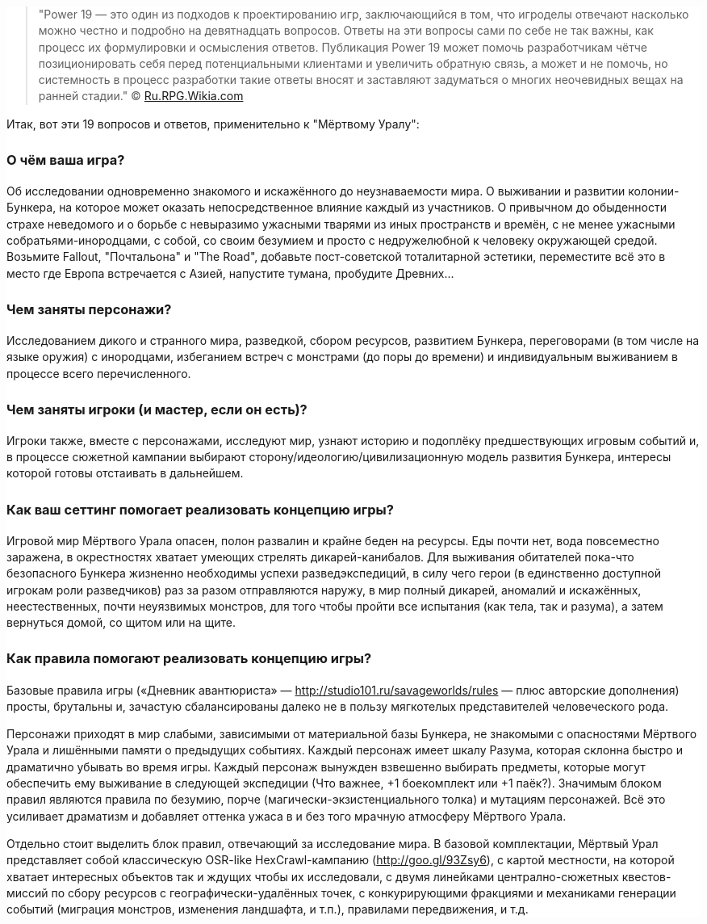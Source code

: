 > "Power 19 — это один из подходов к проектированию игр, заключающийся в том, что игроделы отвечают насколько можно честно и подробно на девятнадцать вопросов. Ответы на эти вопросы сами по себе не так важны, как процесс их формулировки и осмысления ответов. Публикация Power 19 может помочь разработчикам чётче позиционировать себя перед потенциальными клиентами и увеличить обратную связь, а может и не помочь, но системность в процесс разработки такие ответы вносят и заставляют задуматься о многих неочевидных вещах на ранней стадии." © [Ru.RPG.Wikia.com](http://ru.rpg.wikia.com/wiki/Power_19)

Итак, вот эти 19 вопросов и ответов, применительно к "Мёртвому Уралу":

### О чём ваша игра?
Об исследовании одновременно знакомого и искажённого до неузнаваемости мира. О выживании и развитии колонии-Бункера, на которое может оказать  непосредственное влияние каждый из участников.
О привычном до обыденности страхе неведомого и о борьбе с невыразимо ужасными тварями из иных пространств и времён, с не менее ужасными собратьями-инородцами, с собой, со своим безумием и просто с недружелюбной к человеку окружающей средой. Возьмите Fallout, "Почтальона" и "The Road", добавьте пост-советской тоталитарной эстетики, переместите всё это в место где Европа встречается с Азией, напустите тумана, пробудите Древних...

### Чем заняты персонажи?
Исследованием дикого и странного мира, разведкой, сбором ресурсов, развитием Бункера, переговорами (в том числе на языке оружия) с инородцами, избеганием встреч с монстрами (до поры до времени) и индивидуальным выживанием в процессе всего перечисленного.

### Чем заняты игроки (и мастер, если он есть)?

Игроки также, вместе с персонажами, исследуют мир, узнают историю и подоплёку предшествующих игровым событий и, в процессе сюжетной кампании выбирают сторону/идеологию/цивилизационную модель развития Бункера, интересы которой готовы отстаивать в дальнейшем.

### Как ваш сеттинг помогает реализовать концепцию игры?
Игровой мир Мёртвого Урала опасен, полон развалин и крайне беден на ресурсы. Еды почти нет, вода повсеместно заражена, в окрестностях хватает умеющих стрелять дикарей-канибалов. Для выживания обитателей пока-что безопасного Бункера жизненно необходимы успехи разведэкспедиций, в силу чего герои (в единственно доступной игрокам роли разведчиков) раз за разом отправляются наружу, в мир полный дикарей, аномалий и искажённых, неестественных, почти неуязвимых монстров, для того чтобы пройти все испытания (как тела, так и разума), а затем вернуться домой, со щитом или на щите.

### Как правила помогают реализовать концепцию игры?
Базовые правила игры («Дневник авантюриста» — http://studio101.ru/savageworlds/rules — плюс авторские дополнения) просты, брутальны и, зачастую сбалансированы далеко не в пользу мягкотелых представителей человеческого рода.

Персонажи приходят в мир слабыми, зависимыми от материальной базы Бункера, не знакомыми с опасностями Мёртвого Урала и лишёнными памяти о предыдущих событиях. Каждый персонаж имеет шкалу Разума, которая склонна быстро и драматично убывать во время игры. Каждый персонаж вынужден взвешенно выбирать предметы, которые могут обеспечить ему выживание в следующей экспедиции (Что важнее, +1 боекомплект или +1 паёк?).
Значимым блоком правил являются правила по безумию, порче (магически-экзистенциального толка) и мутациям персонажей. Всё это усиливает драматизм и добавляет оттенка ужаса в и без того мрачную атмосферу Мёртвого Урала.

Отдельно стоит выделить блок правил, отвечающий за исследование мира. В базовой комплектации, Мёртвый Урал представляет собой классическую  OSR-like HexCrawl-кампанию (<http://goo.gl/93Zsy6>), с картой местности, на которой хватает интересных объектов так и ждущих чтобы их исследовали, с двумя линейками централно-сюжетных квестов-миссий по сбору ресурсов с географически-удалённых точек, с конкурирующими фракциями и механиками генерации событий (миграция монстров, изменения ландшафта, и т.п.), правилами передвижения, и т.д.
